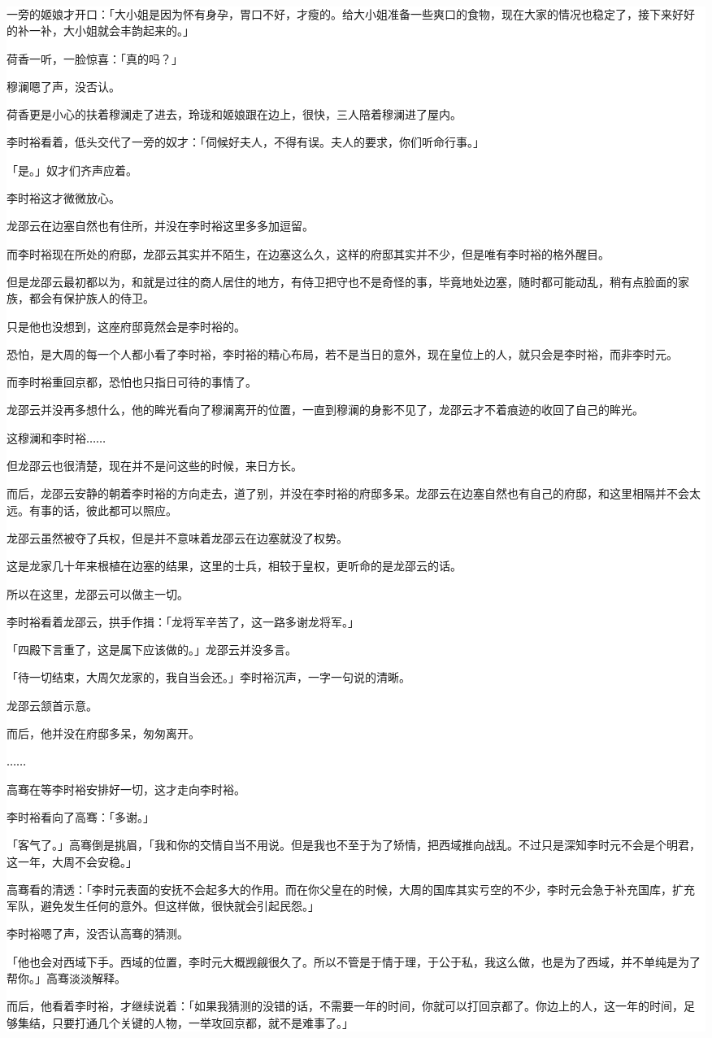 一旁的姬娘才开口：「大小姐是因为怀有身孕，胃口不好，才瘦的。给大小姐准备一些爽口的食物，现在大家的情况也稳定了，接下来好好的补一补，大小姐就会丰韵起来的。」

荷香一听，一脸惊喜：「真的吗？」

穆澜嗯了声，没否认。

荷香更是小心的扶着穆澜走了进去，玲珑和姬娘跟在边上，很快，三人陪着穆澜进了屋内。

李时裕看着，低头交代了一旁的奴才：「伺候好夫人，不得有误。夫人的要求，你们听命行事。」

「是。」奴才们齐声应着。

李时裕这才微微放心。

龙邵云在边塞自然也有住所，并没在李时裕这里多多加逗留。

而李时裕现在所处的府邸，龙邵云其实并不陌生，在边塞这么久，这样的府邸其实并不少，但是唯有李时裕的格外醒目。

但是龙邵云最初都以为，和就是过往的商人居住的地方，有侍卫把守也不是奇怪的事，毕竟地处边塞，随时都可能动乱，稍有点脸面的家族，都会有保护族人的侍卫。

只是他也没想到，这座府邸竟然会是李时裕的。

恐怕，是大周的每一个人都小看了李时裕，李时裕的精心布局，若不是当日的意外，现在皇位上的人，就只会是李时裕，而非李时元。

而李时裕重回京都，恐怕也只指日可待的事情了。

龙邵云并没再多想什么，他的眸光看向了穆澜离开的位置，一直到穆澜的身影不见了，龙邵云才不着痕迹的收回了自己的眸光。

这穆澜和李时裕……

但龙邵云也很清楚，现在并不是问这些的时候，来日方长。

而后，龙邵云安静的朝着李时裕的方向走去，道了别，并没在李时裕的府邸多呆。龙邵云在边塞自然也有自己的府邸，和这里相隔并不会太远。有事的话，彼此都可以照应。

龙邵云虽然被夺了兵权，但是并不意味着龙邵云在边塞就没了权势。

这是龙家几十年来根植在边塞的结果，这里的士兵，相较于皇权，更听命的是龙邵云的话。

所以在这里，龙邵云可以做主一切。

李时裕看着龙邵云，拱手作揖：「龙将军辛苦了，这一路多谢龙将军。」

「四殿下言重了，这是属下应该做的。」龙邵云并没多言。

「待一切结束，大周欠龙家的，我自当会还。」李时裕沉声，一字一句说的清晰。

龙邵云颔首示意。

而后，他并没在府邸多呆，匆匆离开。

……

高骞在等李时裕安排好一切，这才走向李时裕。

李时裕看向了高骞：「多谢。」

「客气了。」高骞倒是挑眉，「我和你的交情自当不用说。但是我也不至于为了矫情，把西域推向战乱。不过只是深知李时元不会是个明君，这一年，大周不会安稳。」

高骞看的清透：「李时元表面的安抚不会起多大的作用。而在你父皇在的时候，大周的国库其实亏空的不少，李时元会急于补充国库，扩充军队，避免发生任何的意外。但这样做，很快就会引起民怨。」

李时裕嗯了声，没否认高骞的猜测。

「他也会对西域下手。西域的位置，李时元大概觊觎很久了。所以不管是于情于理，于公于私，我这么做，也是为了西域，并不单纯是为了帮你。」高骞淡淡解释。

而后，他看着李时裕，才继续说着：「如果我猜测的没错的话，不需要一年的时间，你就可以打回京都了。你边上的人，这一年的时间，足够集结，只要打通几个关键的人物，一举攻回京都，就不是难事了。」
